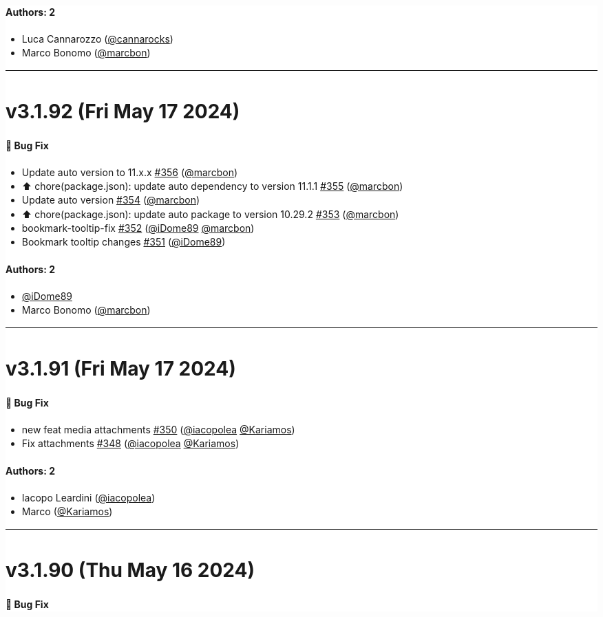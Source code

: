 #### Authors: 2

- Luca Cannarozzo ([@cannarocks](https://github.com/cannarocks))
- Marco Bonomo ([@marcbon](https://github.com/marcbon))

---

# v3.1.92 (Fri May 17 2024)

#### 🐛 Bug Fix

- Update auto version to 11.x.x [#356](https://github.com/AppQuality/unguess-design-system/pull/356) ([@marcbon](https://github.com/marcbon))
- ⬆️ chore(package.json): update auto dependency to version 11.1.1 [#355](https://github.com/AppQuality/unguess-design-system/pull/355) ([@marcbon](https://github.com/marcbon))
- Update auto version [#354](https://github.com/AppQuality/unguess-design-system/pull/354) ([@marcbon](https://github.com/marcbon))
- ⬆️ chore(package.json): update auto package to version 10.29.2 [#353](https://github.com/AppQuality/unguess-design-system/pull/353) ([@marcbon](https://github.com/marcbon))
- bookmark-tooltip-fix [#352](https://github.com/AppQuality/unguess-design-system/pull/352) ([@iDome89](https://github.com/iDome89) [@marcbon](https://github.com/marcbon))
- Bookmark tooltip changes [#351](https://github.com/AppQuality/unguess-design-system/pull/351) ([@iDome89](https://github.com/iDome89))

#### Authors: 2

- [@iDome89](https://github.com/iDome89)
- Marco Bonomo ([@marcbon](https://github.com/marcbon))

---

# v3.1.91 (Fri May 17 2024)

#### 🐛 Bug Fix

- new feat media attachments [#350](https://github.com/AppQuality/unguess-design-system/pull/350) ([@iacopolea](https://github.com/iacopolea) [@Kariamos](https://github.com/Kariamos))
- Fix attachments [#348](https://github.com/AppQuality/unguess-design-system/pull/348) ([@iacopolea](https://github.com/iacopolea) [@Kariamos](https://github.com/Kariamos))

#### Authors: 2

- Iacopo Leardini ([@iacopolea](https://github.com/iacopolea))
- Marco ([@Kariamos](https://github.com/Kariamos))

---

# v3.1.90 (Thu May 16 2024)

#### 🐛 Bug Fix

